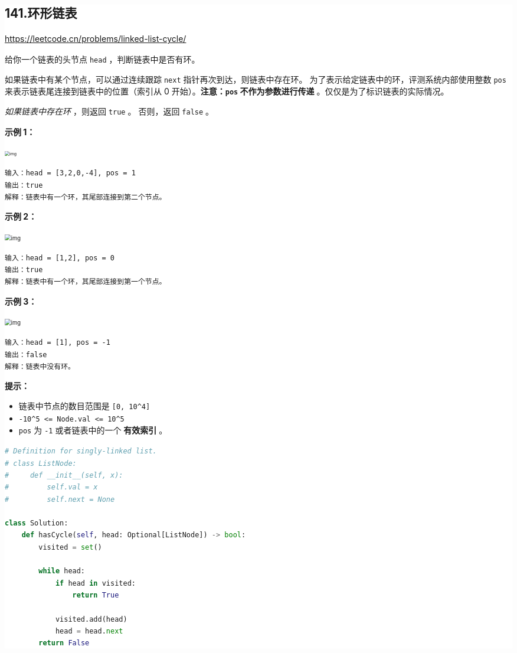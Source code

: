 

## 141.环形链表

https://leetcode.cn/problems/linked-list-cycle/

给你一个链表的头节点 `head` ，判断链表中是否有环。

如果链表中有某个节点，可以通过连续跟踪 `next` 指针再次到达，则链表中存在环。 为了表示给定链表中的环，评测系统内部使用整数 `pos` 来表示链表尾连接到链表中的位置（索引从 0 开始）。**注意：`pos` 不作为参数进行传递** 。仅仅是为了标识链表的实际情况。

*如果链表中存在环* ，则返回 `true` 。 否则，返回 `false` 。

 

**示例 1：**

<img src="https://assets.leetcode-cn.com/aliyun-lc-upload/uploads/2018/12/07/circularlinkedlist.png" alt="img" style="zoom: 50%;" />

```
输入：head = [3,2,0,-4], pos = 1
输出：true
解释：链表中有一个环，其尾部连接到第二个节点。
```

**示例 2：**

<img src="https://assets.leetcode-cn.com/aliyun-lc-upload/uploads/2018/12/07/circularlinkedlist_test2.png" alt="img" style="zoom:67%;" />

```
输入：head = [1,2], pos = 0
输出：true
解释：链表中有一个环，其尾部连接到第一个节点。
```

**示例 3：**

<img src="https://assets.leetcode-cn.com/aliyun-lc-upload/uploads/2018/12/07/circularlinkedlist_test3.png" alt="img" style="zoom:67%;" />

```
输入：head = [1], pos = -1
输出：false
解释：链表中没有环。
```

 

**提示：**

- 链表中节点的数目范围是 `[0, 10^4]`
- `-10^5 <= Node.val <= 10^5`
- `pos` 为 `-1` 或者链表中的一个 **有效索引** 。



```python
# Definition for singly-linked list.
# class ListNode:
#     def __init__(self, x):
#         self.val = x
#         self.next = None

class Solution:
    def hasCycle(self, head: Optional[ListNode]) -> bool:
        visited = set()

        while head:
            if head in visited:
                return True

            visited.add(head)
            head = head.next
        return False
```